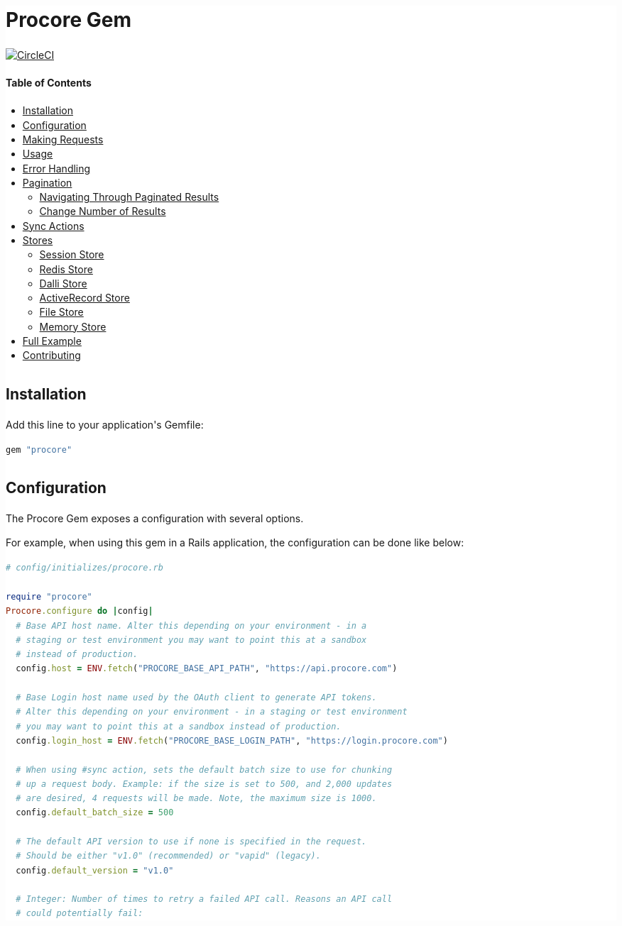 # Procore Gem

[![CircleCI](https://circleci.com/gh/procore/ruby-sdk/tree/master.svg?style=svg)](https://app.circleci.com/pipelines/github/procore/ruby-sdk?branch=master)

#### Table of Contents
- [Installation](#installation)
- [Configuration](#configuration)
- [Making Requests](#making-requests)
- [Usage](#usage)
- [Error Handling](#error-handling)
- [Pagination](#pagination)
  - [Navigating Through Paginated Results](#navigating-through-paginated-results)
  - [Change Number of Results](#change-number-of-results)
- [Sync Actions](#sync-actions)
- [Stores](#stores)
  - [Session Store](#session-store)
  - [Redis Store](#redis-store)
  - [Dalli Store](#dalli-store)
  - [ActiveRecord Store](#activerecord-store)
  - [File Store](#file-store)
  - [Memory Store](#memory-store)
- [Full Example](#full-example)
- [Contributing](#contributing)

## Installation

Add this line to your application's Gemfile:

```ruby
gem "procore"
```

## Configuration

The Procore Gem exposes a configuration with several options.

For example, when using this gem in a Rails application, the configuration can be done like below:
```ruby
# config/initializes/procore.rb

require "procore"
Procore.configure do |config|
  # Base API host name. Alter this depending on your environment - in a
  # staging or test environment you may want to point this at a sandbox
  # instead of production.
  config.host = ENV.fetch("PROCORE_BASE_API_PATH", "https://api.procore.com")

  # Base Login host name used by the OAuth client to generate API tokens.
  # Alter this depending on your environment - in a staging or test environment
  # you may want to point this at a sandbox instead of production.
  config.login_host = ENV.fetch("PROCORE_BASE_LOGIN_PATH", "https://login.procore.com")

  # When using #sync action, sets the default batch size to use for chunking
  # up a request body. Example: if the size is set to 500, and 2,000 updates
  # are desired, 4 requests will be made. Note, the maximum size is 1000.
  config.default_batch_size = 500

  # The default API version to use if none is specified in the request.
  # Should be either "v1.0" (recommended) or "vapid" (legacy).
  config.default_version = "v1.0"

  # Integer: Number of times to retry a failed API call. Reasons an API call
  # could potentially fail:
```